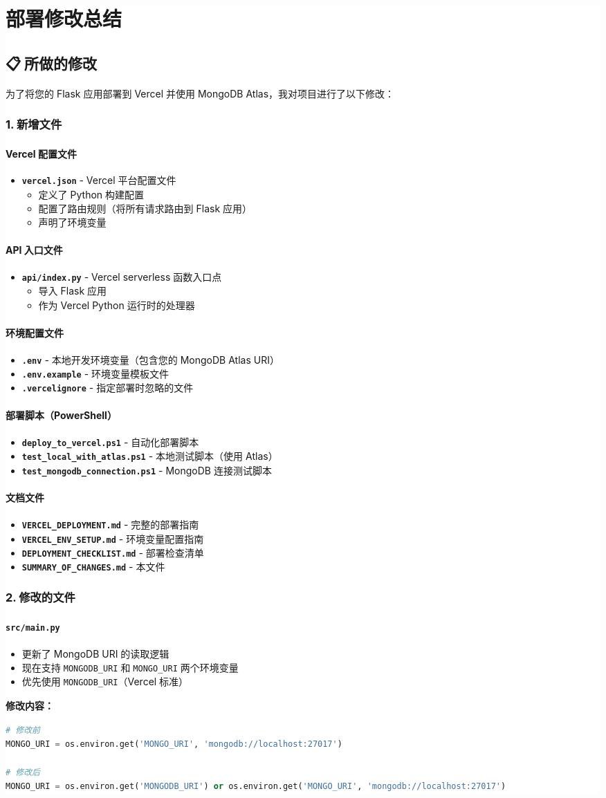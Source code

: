 # 部署修改总结

## 📋 所做的修改

为了将您的 Flask 应用部署到 Vercel 并使用 MongoDB Atlas，我对项目进行了以下修改：

### 1. 新增文件

#### Vercel 配置文件
- **`vercel.json`** - Vercel 平台配置文件
  - 定义了 Python 构建配置
  - 配置了路由规则（将所有请求路由到 Flask 应用）
  - 声明了环境变量

#### API 入口文件
- **`api/index.py`** - Vercel serverless 函数入口点
  - 导入 Flask 应用
  - 作为 Vercel Python 运行时的处理器

#### 环境配置文件
- **`.env`** - 本地开发环境变量（包含您的 MongoDB Atlas URI）
- **`.env.example`** - 环境变量模板文件
- **`.vercelignore`** - 指定部署时忽略的文件

#### 部署脚本（PowerShell）
- **`deploy_to_vercel.ps1`** - 自动化部署脚本
- **`test_local_with_atlas.ps1`** - 本地测试脚本（使用 Atlas）
- **`test_mongodb_connection.ps1`** - MongoDB 连接测试脚本

#### 文档文件
- **`VERCEL_DEPLOYMENT.md`** - 完整的部署指南
- **`VERCEL_ENV_SETUP.md`** - 环境变量配置指南
- **`DEPLOYMENT_CHECKLIST.md`** - 部署检查清单
- **`SUMMARY_OF_CHANGES.md`** - 本文件

### 2. 修改的文件

#### `src/main.py`
- 更新了 MongoDB URI 的读取逻辑
- 现在支持 `MONGODB_URI` 和 `MONGO_URI` 两个环境变量
- 优先使用 `MONGODB_URI`（Vercel 标准）

**修改内容：**
```python
# 修改前
MONGO_URI = os.environ.get('MONGO_URI', 'mongodb://localhost:27017')

# 修改后
MONGO_URI = os.environ.get('MONGODB_URI') or os.environ.get('MONGO_URI', 'mongodb://localhost:27017')
```
